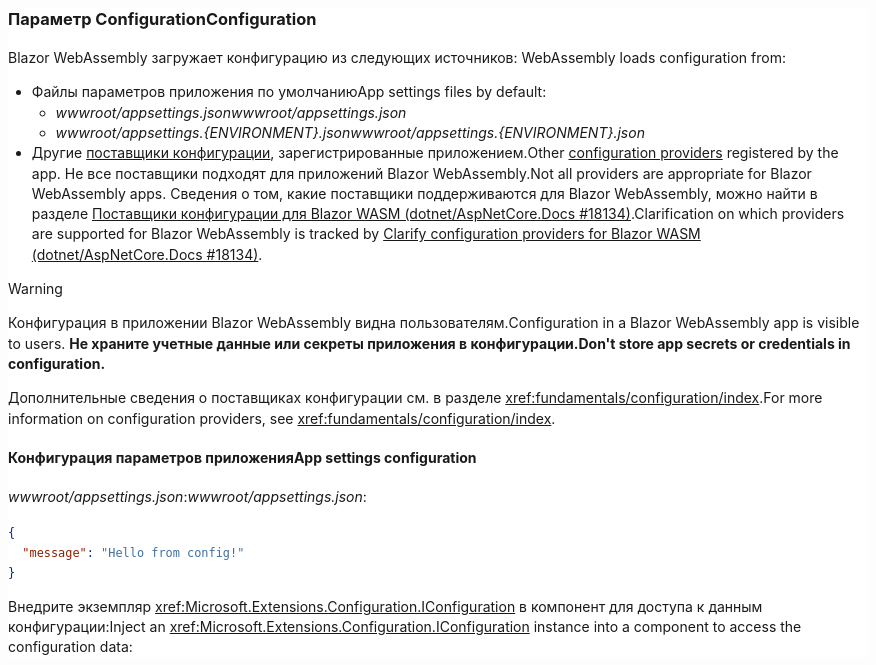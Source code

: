 ### <a name="configuration"></a><span data-ttu-id="cd087-128">Параметр Configuration</span><span class="sxs-lookup"><span data-stu-id="cd087-128">Configuration</span></span>

Blazor<span data-ttu-id="cd087-129"> WebAssembly загружает конфигурацию из следующих источников:</span><span class="sxs-lookup"><span data-stu-id="cd087-129"> WebAssembly loads configuration from:</span></span>

* <span data-ttu-id="cd087-130">Файлы параметров приложения по умолчанию</span><span class="sxs-lookup"><span data-stu-id="cd087-130">App settings files by default:</span></span>
  * <span data-ttu-id="cd087-131">*wwwroot/appsettings.json*</span><span class="sxs-lookup"><span data-stu-id="cd087-131">*wwwroot/appsettings.json*</span></span>
  * <span data-ttu-id="cd087-132">*wwwroot/appsettings.{ENVIRONMENT}.json*</span><span class="sxs-lookup"><span data-stu-id="cd087-132">*wwwroot/appsettings.{ENVIRONMENT}.json*</span></span>
* <span data-ttu-id="cd087-133">Другие [поставщики конфигурации](xref:fundamentals/configuration/index), зарегистрированные приложением.</span><span class="sxs-lookup"><span data-stu-id="cd087-133">Other [configuration providers](xref:fundamentals/configuration/index) registered by the app.</span></span> <span data-ttu-id="cd087-134">Не все поставщики подходят для приложений Blazor WebAssembly.</span><span class="sxs-lookup"><span data-stu-id="cd087-134">Not all providers are appropriate for Blazor WebAssembly apps.</span></span> <span data-ttu-id="cd087-135">Сведения о том, какие поставщики поддерживаются для Blazor WebAssembly, можно найти в разделе [Поставщики конфигурации для Blazor WASM (dotnet/AspNetCore.Docs #18134)](https://github.com/dotnet/AspNetCore.Docs/issues/18134).</span><span class="sxs-lookup"><span data-stu-id="cd087-135">Clarification on which providers are supported for Blazor WebAssembly is tracked by [Clarify configuration providers for Blazor WASM (dotnet/AspNetCore.Docs #18134)](https://github.com/dotnet/AspNetCore.Docs/issues/18134).</span></span>

> [!WARNING]
> <span data-ttu-id="cd087-136">Конфигурация в приложении Blazor WebAssembly видна пользователям.</span><span class="sxs-lookup"><span data-stu-id="cd087-136">Configuration in a Blazor WebAssembly app is visible to users.</span></span> <span data-ttu-id="cd087-137">**Не храните учетные данные или секреты приложения в конфигурации.**</span><span class="sxs-lookup"><span data-stu-id="cd087-137">**Don't store app secrets or credentials in configuration.**</span></span>

<span data-ttu-id="cd087-138">Дополнительные сведения о поставщиках конфигурации см. в разделе <xref:fundamentals/configuration/index>.</span><span class="sxs-lookup"><span data-stu-id="cd087-138">For more information on configuration providers, see <xref:fundamentals/configuration/index>.</span></span>

#### <a name="app-settings-configuration"></a><span data-ttu-id="cd087-139">Конфигурация параметров приложения</span><span class="sxs-lookup"><span data-stu-id="cd087-139">App settings configuration</span></span>

<span data-ttu-id="cd087-140">*wwwroot/appsettings.json*:</span><span class="sxs-lookup"><span data-stu-id="cd087-140">*wwwroot/appsettings.json*:</span></span>

```json
{
  "message": "Hello from config!"
}
```

<span data-ttu-id="cd087-141">Внедрите экземпляр <xref:Microsoft.Extensions.Configuration.IConfiguration> в компонент для доступа к данным конфигурации:</span><span class="sxs-lookup"><span data-stu-id="cd087-141">Inject an <xref:Microsoft.Extensions.Configuration.IConfiguration> instance into a component to access the configuration data:</span></span>
